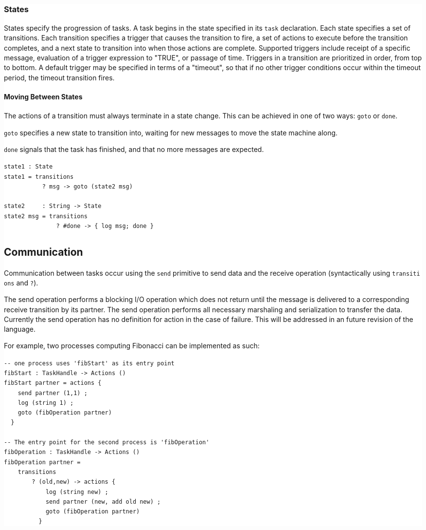 ### States

States specify the progression of tasks. A task begins in the state specified in
its `task` declaration. Each state specifies a set of transitions. Each
transition specifies a trigger that causes the transition to fire, a set of
actions to execute before the transition completes, and a next state to
transition into when those actions are complete.  Supported triggers include
receipt of a specific message, evaluation of a trigger expression to "TRUE", or
passage of time. Triggers in a transition are prioritized in order, from top to
bottom. A default trigger may be specified in terms of a "timeout", so that if
no other trigger conditions occur within the timeout period, the timeout
transition fires.

#### Moving Between States

The actions of a transition must always terminate in a state change.  This can
be achieved in one of two ways: `goto` or `done`.

`goto` specifies a new state to transition into, waiting for new messages to
move the state machine along.

`done` signals that the task has finished, and that no more messages are
expected.

```
state1 : State
state1 = transitions
           ? msg -> goto (state2 msg)

state2     : String -> State
state2 msg = transitions
               ? #done -> { log msg; done }
```

## Communication

Communication between tasks occur using the `send` primitive to send data and
the receive operation (syntactically using `transitions` and `?`).

The send operation performs a blocking I/O operation which does not return
until the message is delivered to a corresponding receive transition by its
partner.  The send operation performs all necessary marshaling and
serialization to transfer the data.  Currently the send operation has no
definition for action in the case of failure. This will be addressed in an
future revision of the language.

For example, two processes computing Fibonacci can be implemented as such:

```
-- one process uses 'fibStart' as its entry point
fibStart : TaskHandle -> Actions ()
fibStart partner = actions {
    send partner (1,1) ;
    log (string 1) ;
    goto (fibOperation partner)
  }

-- The entry point for the second process is 'fibOperation'
fibOperation : TaskHandle -> Actions ()
fibOperation partner =
    transitions
        ? (old,new) -> actions {
            log (string new) ;
            send partner (new, add old new) ;
            goto (fibOperation partner)
          }
```
